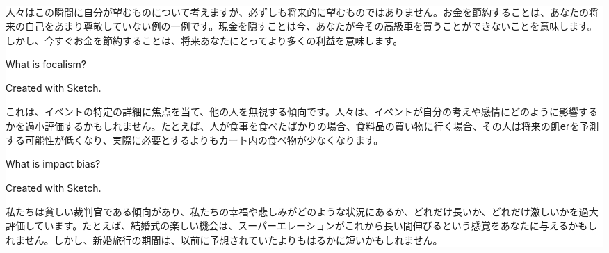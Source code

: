 


人々はこの瞬間に自分が望むものについて考えますが、必ずしも将来的に望むものではありません。お金を節約することは、あなたの将来の自己をあまり尊敬していない例の一例です。現金を隠すことは今、あなたが今その高級車を買うことができないことを意味します。しかし、今すぐお金を節約することは、将来あなたにとってより多くの利益を意味します。










 
 What is focalism?
 
 





Created with Sketch.

















これは、イベントの特定の詳細に焦点を当て、他の人を無視する傾向です。人々は、イベントが自分の考えや感情にどのように影響するかを過小評価するかもしれません。たとえば、人が食事を食べたばかりの場合、食料品の買い物に行く場合、その人は将来の飢erを予測する可能性が低くなり、実際に必要とするよりもカート内の食べ物が少なくなります。










 
 What is impact bias?
 
 





Created with Sketch.

















私たちは貧しい裁判官である傾向があり、私たちの幸福や悲しみがどのような状況にあるか、どれだけ長いか、どれだけ激しいかを過大評価しています。たとえば、結婚式の楽しい機会は、スーパーエレーションがこれから長い間伸びるという感覚をあなたに与えるかもしれません。しかし、新婚旅行の期間は、以前に予想されていたよりもはるかに短いかもしれません。

